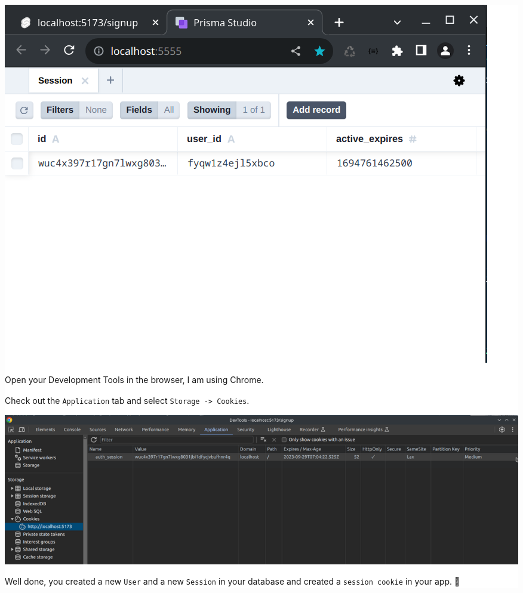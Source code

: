 <img src="/verified-email-nodemailer-password-prisma-sqlite/docs/prisma_studio_new_session_details.png">

Open your Development Tools in the browser, I am using Chrome.

Check out the `Application` tab and select `Storage -> Cookies`.

<img src="/verified-email-nodemailer-password-prisma-sqlite/docs/chrome_dev_tools_application_storage_cookies.png">

Well done, you created a new `User` and a new `Session` in your database and created a `session cookie` in your app. :tada:
